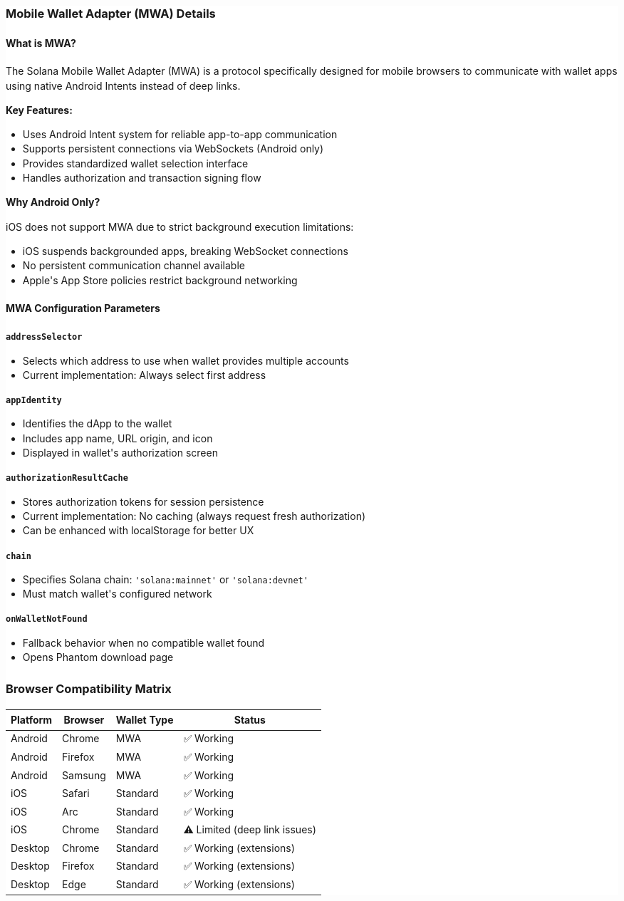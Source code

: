 ### Mobile Wallet Adapter (MWA) Details

#### What is MWA?

The Solana Mobile Wallet Adapter (MWA) is a protocol specifically designed for mobile browsers to communicate with wallet apps using native Android Intents instead of deep links.

**Key Features:**
- Uses Android Intent system for reliable app-to-app communication
- Supports persistent connections via WebSockets (Android only)
- Provides standardized wallet selection interface
- Handles authorization and transaction signing flow

**Why Android Only?**

iOS does not support MWA due to strict background execution limitations:
- iOS suspends backgrounded apps, breaking WebSocket connections
- No persistent communication channel available
- Apple's App Store policies restrict background networking

#### MWA Configuration Parameters

**`addressSelector`**
- Selects which address to use when wallet provides multiple accounts
- Current implementation: Always select first address

**`appIdentity`**
- Identifies the dApp to the wallet
- Includes app name, URL origin, and icon
- Displayed in wallet's authorization screen

**`authorizationResultCache`**
- Stores authorization tokens for session persistence
- Current implementation: No caching (always request fresh authorization)
- Can be enhanced with localStorage for better UX

**`chain`**
- Specifies Solana chain: `'solana:mainnet'` or `'solana:devnet'`
- Must match wallet's configured network

**`onWalletNotFound`**
- Fallback behavior when no compatible wallet found
- Opens Phantom download page

### Browser Compatibility Matrix

| Platform | Browser | Wallet Type | Status |
|----------|---------|-------------|--------|
| Android | Chrome | MWA | ✅ Working |
| Android | Firefox | MWA | ✅ Working |
| Android | Samsung | MWA | ✅ Working |
| iOS | Safari | Standard | ✅ Working |
| iOS | Arc | Standard | ✅ Working |
| iOS | Chrome | Standard | ⚠️ Limited (deep link issues) |
| Desktop | Chrome | Standard | ✅ Working (extensions) |
| Desktop | Firefox | Standard | ✅ Working (extensions) |
| Desktop | Edge | Standard | ✅ Working (extensions) |
